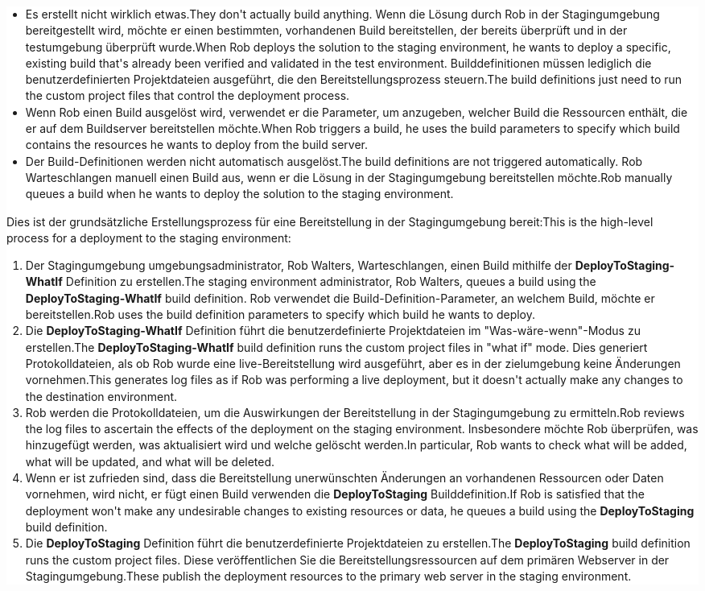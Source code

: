 - <span data-ttu-id="d6d2a-206">Es erstellt nicht wirklich etwas.</span><span class="sxs-lookup"><span data-stu-id="d6d2a-206">They don't actually build anything.</span></span> <span data-ttu-id="d6d2a-207">Wenn die Lösung durch Rob in der Stagingumgebung bereitgestellt wird, möchte er einen bestimmten, vorhandenen Build bereitstellen, der bereits überprüft und in der testumgebung überprüft wurde.</span><span class="sxs-lookup"><span data-stu-id="d6d2a-207">When Rob deploys the solution to the staging environment, he wants to deploy a specific, existing build that's already been verified and validated in the test environment.</span></span> <span data-ttu-id="d6d2a-208">Builddefinitionen müssen lediglich die benutzerdefinierten Projektdateien ausgeführt, die den Bereitstellungsprozess steuern.</span><span class="sxs-lookup"><span data-stu-id="d6d2a-208">The build definitions just need to run the custom project files that control the deployment process.</span></span>
- <span data-ttu-id="d6d2a-209">Wenn Rob einen Build ausgelöst wird, verwendet er die Parameter, um anzugeben, welcher Build die Ressourcen enthält, die er auf dem Buildserver bereitstellen möchte.</span><span class="sxs-lookup"><span data-stu-id="d6d2a-209">When Rob triggers a build, he uses the build parameters to specify which build contains the resources he wants to deploy from the build server.</span></span>
- <span data-ttu-id="d6d2a-210">Der Build-Definitionen werden nicht automatisch ausgelöst.</span><span class="sxs-lookup"><span data-stu-id="d6d2a-210">The build definitions are not triggered automatically.</span></span> <span data-ttu-id="d6d2a-211">Rob Warteschlangen manuell einen Build aus, wenn er die Lösung in der Stagingumgebung bereitstellen möchte.</span><span class="sxs-lookup"><span data-stu-id="d6d2a-211">Rob manually queues a build when he wants to deploy the solution to the staging environment.</span></span>

<span data-ttu-id="d6d2a-212">Dies ist der grundsätzliche Erstellungsprozess für eine Bereitstellung in der Stagingumgebung bereit:</span><span class="sxs-lookup"><span data-stu-id="d6d2a-212">This is the high-level process for a deployment to the staging environment:</span></span>

1. <span data-ttu-id="d6d2a-213">Der Stagingumgebung umgebungsadministrator, Rob Walters, Warteschlangen, einen Build mithilfe der **DeployToStaging-WhatIf** Definition zu erstellen.</span><span class="sxs-lookup"><span data-stu-id="d6d2a-213">The staging environment administrator, Rob Walters, queues a build using the **DeployToStaging-WhatIf** build definition.</span></span> <span data-ttu-id="d6d2a-214">Rob verwendet die Build-Definition-Parameter, an welchem Build, möchte er bereitstellen.</span><span class="sxs-lookup"><span data-stu-id="d6d2a-214">Rob uses the build definition parameters to specify which build he wants to deploy.</span></span>
2. <span data-ttu-id="d6d2a-215">Die **DeployToStaging-WhatIf** Definition führt die benutzerdefinierte Projektdateien im "Was-wäre-wenn"-Modus zu erstellen.</span><span class="sxs-lookup"><span data-stu-id="d6d2a-215">The **DeployToStaging-WhatIf** build definition runs the custom project files in "what if" mode.</span></span> <span data-ttu-id="d6d2a-216">Dies generiert Protokolldateien, als ob Rob wurde eine live-Bereitstellung wird ausgeführt, aber es in der zielumgebung keine Änderungen vornehmen.</span><span class="sxs-lookup"><span data-stu-id="d6d2a-216">This generates log files as if Rob was performing a live deployment, but it doesn't actually make any changes to the destination environment.</span></span>
3. <span data-ttu-id="d6d2a-217">Rob werden die Protokolldateien, um die Auswirkungen der Bereitstellung in der Stagingumgebung zu ermitteln.</span><span class="sxs-lookup"><span data-stu-id="d6d2a-217">Rob reviews the log files to ascertain the effects of the deployment on the staging environment.</span></span> <span data-ttu-id="d6d2a-218">Insbesondere möchte Rob überprüfen, was hinzugefügt werden, was aktualisiert wird und welche gelöscht werden.</span><span class="sxs-lookup"><span data-stu-id="d6d2a-218">In particular, Rob wants to check what will be added, what will be updated, and what will be deleted.</span></span>
4. <span data-ttu-id="d6d2a-219">Wenn er ist zufrieden sind, dass die Bereitstellung unerwünschten Änderungen an vorhandenen Ressourcen oder Daten vornehmen, wird nicht, er fügt einen Build verwenden die **DeployToStaging** Builddefinition.</span><span class="sxs-lookup"><span data-stu-id="d6d2a-219">If Rob is satisfied that the deployment won't make any undesirable changes to existing resources or data, he queues a build using the **DeployToStaging** build definition.</span></span>
5. <span data-ttu-id="d6d2a-220">Die **DeployToStaging** Definition führt die benutzerdefinierte Projektdateien zu erstellen.</span><span class="sxs-lookup"><span data-stu-id="d6d2a-220">The **DeployToStaging** build definition runs the custom project files.</span></span> <span data-ttu-id="d6d2a-221">Diese veröffentlichen Sie die Bereitstellungsressourcen auf dem primären Webserver in der Stagingumgebung.</span><span class="sxs-lookup"><span data-stu-id="d6d2a-221">These publish the deployment resources to the primary web server in the staging environment.</span></span>